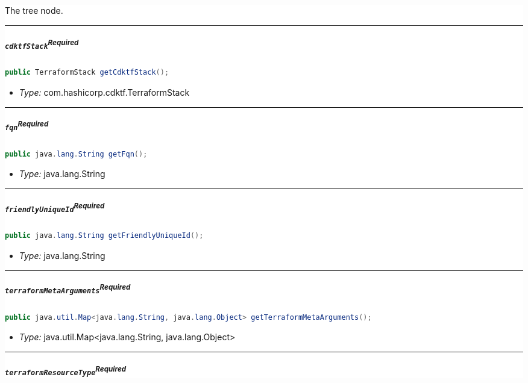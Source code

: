 The tree node.

---

##### `cdktfStack`<sup>Required</sup> <a name="cdktfStack" id="rhizo-co-terraform-provider-wiz.automationRuleJiraTransitionTicket.AutomationRuleJiraTransitionTicket.property.cdktfStack"></a>

```java
public TerraformStack getCdktfStack();
```

- *Type:* com.hashicorp.cdktf.TerraformStack

---

##### `fqn`<sup>Required</sup> <a name="fqn" id="rhizo-co-terraform-provider-wiz.automationRuleJiraTransitionTicket.AutomationRuleJiraTransitionTicket.property.fqn"></a>

```java
public java.lang.String getFqn();
```

- *Type:* java.lang.String

---

##### `friendlyUniqueId`<sup>Required</sup> <a name="friendlyUniqueId" id="rhizo-co-terraform-provider-wiz.automationRuleJiraTransitionTicket.AutomationRuleJiraTransitionTicket.property.friendlyUniqueId"></a>

```java
public java.lang.String getFriendlyUniqueId();
```

- *Type:* java.lang.String

---

##### `terraformMetaArguments`<sup>Required</sup> <a name="terraformMetaArguments" id="rhizo-co-terraform-provider-wiz.automationRuleJiraTransitionTicket.AutomationRuleJiraTransitionTicket.property.terraformMetaArguments"></a>

```java
public java.util.Map<java.lang.String, java.lang.Object> getTerraformMetaArguments();
```

- *Type:* java.util.Map<java.lang.String, java.lang.Object>

---

##### `terraformResourceType`<sup>Required</sup> <a name="terraformResourceType" id="rhizo-co-terraform-provider-wiz.automationRuleJiraTransitionTicket.AutomationRuleJiraTransitionTicket.property.terraformResourceType"></a>
